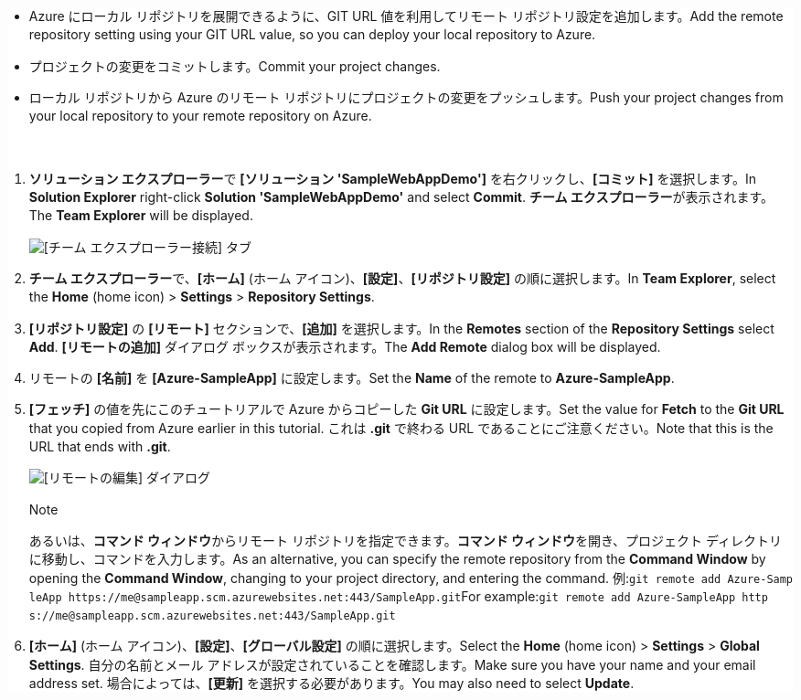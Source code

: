    * <span data-ttu-id="40071-175">Azure にローカル リポジトリを展開できるように、GIT URL 値を利用してリモート リポジトリ設定を追加します。</span><span class="sxs-lookup"><span data-stu-id="40071-175">Add the remote repository setting using your GIT URL value, so you can deploy your local repository to Azure.</span></span>

   * <span data-ttu-id="40071-176">プロジェクトの変更をコミットします。</span><span class="sxs-lookup"><span data-stu-id="40071-176">Commit your project changes.</span></span>

   * <span data-ttu-id="40071-177">ローカル リポジトリから Azure のリモート リポジトリにプロジェクトの変更をプッシュします。</span><span class="sxs-lookup"><span data-stu-id="40071-177">Push your project changes from your local repository to your remote repository on Azure.</span></span>

&nbsp;
   
1.  <span data-ttu-id="40071-178">**ソリューション エクスプローラー**で **[ソリューション 'SampleWebAppDemo']** を右クリックし、**[コミット]** を選択します。</span><span class="sxs-lookup"><span data-stu-id="40071-178">In **Solution Explorer** right-click **Solution 'SampleWebAppDemo'** and select **Commit**.</span></span> <span data-ttu-id="40071-179">**チーム エクスプローラー**が表示されます。</span><span class="sxs-lookup"><span data-stu-id="40071-179">The **Team Explorer** will be displayed.</span></span>

    ![[チーム エクスプローラー接続] タブ](azure-continuous-deployment/_static/10-team-explorer.png)

2.  <span data-ttu-id="40071-181">**チーム エクスプローラー**で、**[ホーム]** (ホーム アイコン)、**[設定]**、**[リポジトリ設定]** の順に選択します。</span><span class="sxs-lookup"><span data-stu-id="40071-181">In **Team Explorer**, select the **Home** (home icon) > **Settings** > **Repository Settings**.</span></span>

3.  <span data-ttu-id="40071-182">**[リポジトリ設定]** の **[リモート]** セクションで、**[追加]** を選択します。</span><span class="sxs-lookup"><span data-stu-id="40071-182">In the **Remotes** section of the **Repository Settings** select **Add**.</span></span> <span data-ttu-id="40071-183">**[リモートの追加]** ダイアログ ボックスが表示されます。</span><span class="sxs-lookup"><span data-stu-id="40071-183">The **Add Remote** dialog box will be displayed.</span></span>

4.  <span data-ttu-id="40071-184">リモートの **[名前]** を **[Azure-SampleApp]** に設定します。</span><span class="sxs-lookup"><span data-stu-id="40071-184">Set the **Name** of the remote to **Azure-SampleApp**.</span></span>

5.  <span data-ttu-id="40071-185">**[フェッチ]** の値を先にこのチュートリアルで Azure からコピーした **Git URL** に設定します。</span><span class="sxs-lookup"><span data-stu-id="40071-185">Set the value for **Fetch** to the **Git URL** that you copied from Azure earlier in this tutorial.</span></span> <span data-ttu-id="40071-186">これは **.git** で終わる URL であることにご注意ください。</span><span class="sxs-lookup"><span data-stu-id="40071-186">Note that this is the URL that ends with **.git**.</span></span>

    ![[リモートの編集] ダイアログ](azure-continuous-deployment/_static/11-add-remote.png)

    >[!NOTE]
    ><span data-ttu-id="40071-188">あるいは、**コマンド ウィンドウ**からリモート リポジトリを指定できます。**コマンド ウィンドウ**を開き、プロジェクト ディレクトリに移動し、コマンドを入力します。</span><span class="sxs-lookup"><span data-stu-id="40071-188">As an alternative, you can specify the remote repository from the **Command Window** by opening the **Command Window**, changing to your project directory, and entering the command.</span></span> <span data-ttu-id="40071-189">例:`git remote add Azure-SampleApp https://me@sampleapp.scm.azurewebsites.net:443/SampleApp.git`</span><span class="sxs-lookup"><span data-stu-id="40071-189">For example:`git remote add Azure-SampleApp https://me@sampleapp.scm.azurewebsites.net:443/SampleApp.git`</span></span>

6.  <span data-ttu-id="40071-190">**[ホーム]** (ホーム アイコン)、**[設定]**、**[グローバル設定]** の順に選択します。</span><span class="sxs-lookup"><span data-stu-id="40071-190">Select the **Home** (home icon) > **Settings** > **Global Settings**.</span></span> <span data-ttu-id="40071-191">自分の名前とメール アドレスが設定されていることを確認します。</span><span class="sxs-lookup"><span data-stu-id="40071-191">Make sure you have your name and your email address set.</span></span> <span data-ttu-id="40071-192">場合によっては、**[更新]** を選択する必要があります。</span><span class="sxs-lookup"><span data-stu-id="40071-192">You may also need to select **Update**.</span></span>
